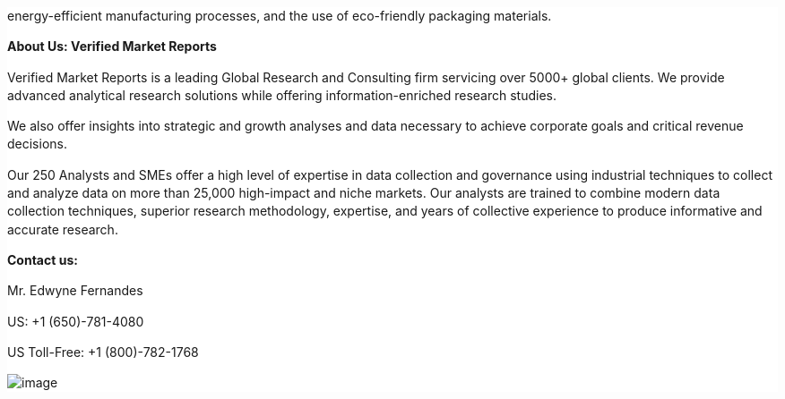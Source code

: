 energy-efficient manufacturing processes, and the use of eco-friendly packaging materials.</p></body></html><p id="" class=""><strong>About Us: Verified Market Reports</strong></p><p id="" class="">Verified Market Reports is a leading Global Research and Consulting firm servicing over 5000+ global clients. We provide advanced analytical research solutions while offering information-enriched research studies.</p><p id="" class="">We also offer insights into strategic and growth analyses and data necessary to achieve corporate goals and critical revenue decisions.</p><p id="" class="">Our 250 Analysts and SMEs offer a high level of expertise in data collection and governance using industrial techniques to collect and analyze data on more than 25,000 high-impact and niche markets. Our analysts are trained to combine modern data collection techniques, superior research methodology, expertise, and years of collective experience to produce informative and accurate research.</p><p id="" class=""><strong>Contact us:</strong></p><p id="" class="">Mr. Edwyne Fernandes</p><p id="" class="">US: +1 (650)-781-4080</p><p id="" class="">US Toll-Free: +1 (800)-782-1768</p>
![image](https://github.com/user-attachments/assets/412d9842-c9ce-4914-a1f0-5486ae2f4cbf)
